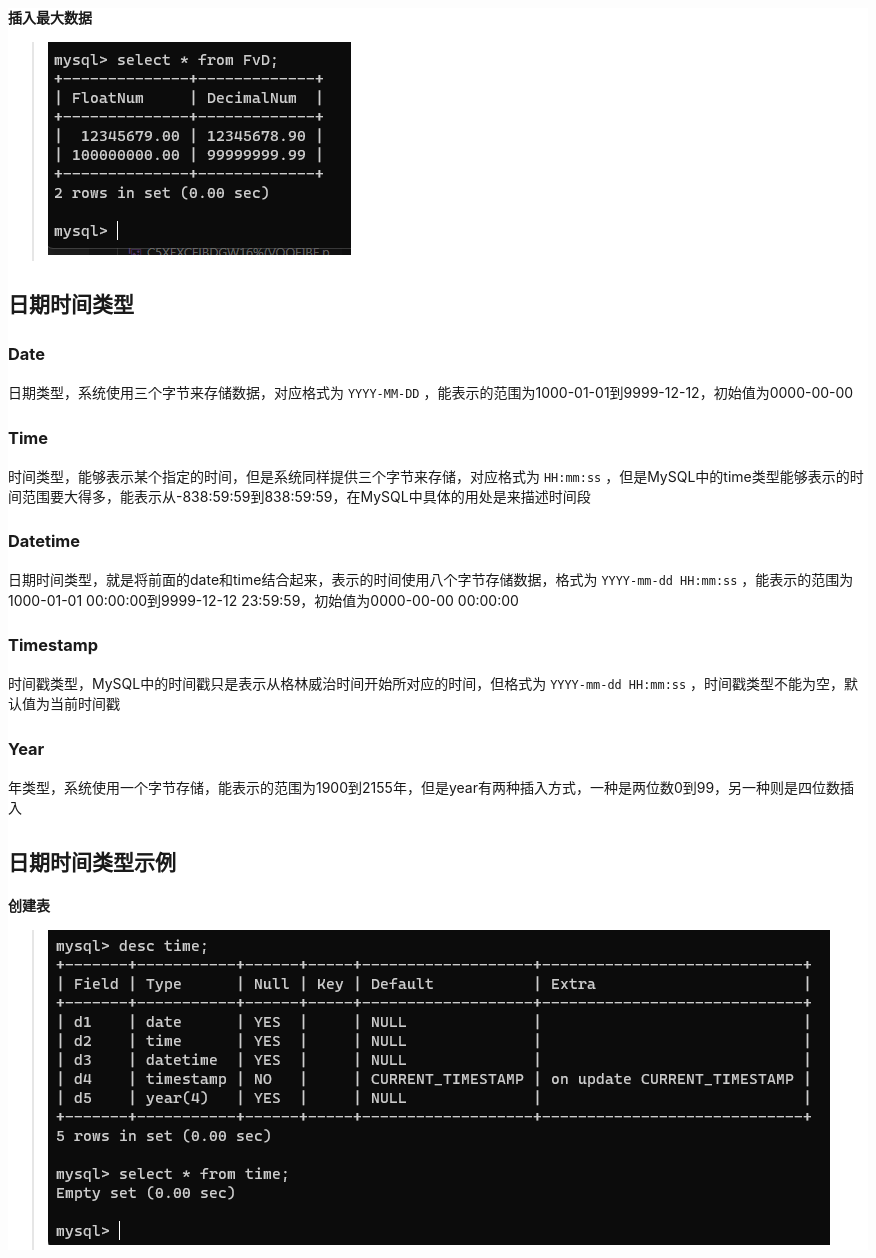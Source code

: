 **插入最大数据**

> <img src="https://github.com/Ki1z/PHP-Study-Notes/blob/main/Image/8IG72GEH}1S[`NO43F0M]_H.png?raw=true">

## 日期时间类型

### Date

日期类型，系统使用三个字节来存储数据，对应格式为 `YYYY-MM-DD` ，能表示的范围为1000-01-01到9999-12-12，初始值为0000-00-00

### Time

时间类型，能够表示某个指定的时间，但是系统同样提供三个字节来存储，对应格式为 `HH:mm:ss` ，但是MySQL中的time类型能够表示的时间范围要大得多，能表示从-838:59:59到838:59:59，在MySQL中具体的用处是来描述时间段

### Datetime

日期时间类型，就是将前面的date和time结合起来，表示的时间使用八个字节存储数据，格式为 `YYYY-mm-dd HH:mm:ss` ，能表示的范围为1000-01-01 00:00:00到9999-12-12 23:59:59，初始值为0000-00-00 00:00:00

### Timestamp

时间戳类型，MySQL中的时间戳只是表示从格林威治时间开始所对应的时间，但格式为 `YYYY-mm-dd HH:mm:ss` ，时间戳类型不能为空，默认值为当前时间戳

### Year

年类型，系统使用一个字节存储，能表示的范围为1900到2155年，但是year有两种插入方式，一种是两位数0到99，另一种则是四位数插入

## 日期时间类型示例

**创建表**

> <img src="https://github.com/Ki1z/PHP-Study-Notes/blob/main/Image/ELFN_~VGNJ(T965EK9R7~11.png?raw=true">
